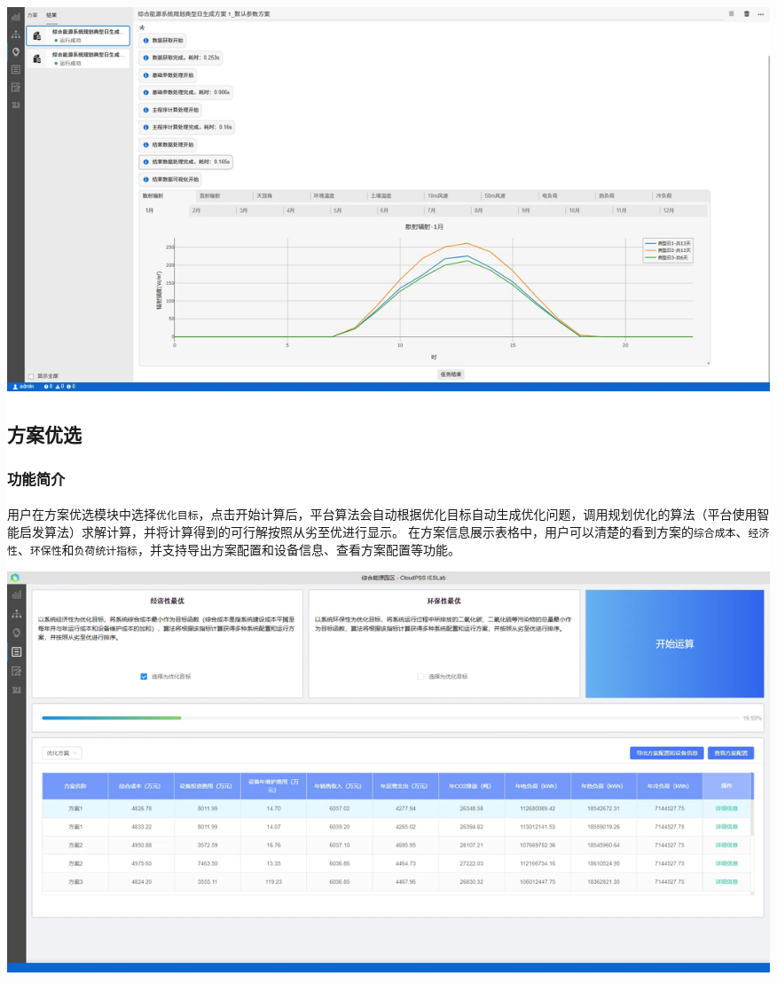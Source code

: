 !["典型场景"](./typical.png  "典型场景")

## 方案优选

### 功能简介

用户在方案优选模块中选择`优化目标`，点击开始计算后，平台算法会自动根据优化目标自动生成优化问题，调用规划优化的算法（平台使用智能启发算法）求解计算，并将计算得到的可行解按照从劣至优进行显示。
在方案信息展示表格中，用户可以清楚的看到方案的`综合成本`、`经济性`、`环保性`和`负荷统计指标`，并支持导出方案配置和设备信息、查看方案配置等功能。

![方案配置](./4-scheme-configuration.png  "方案配置")
